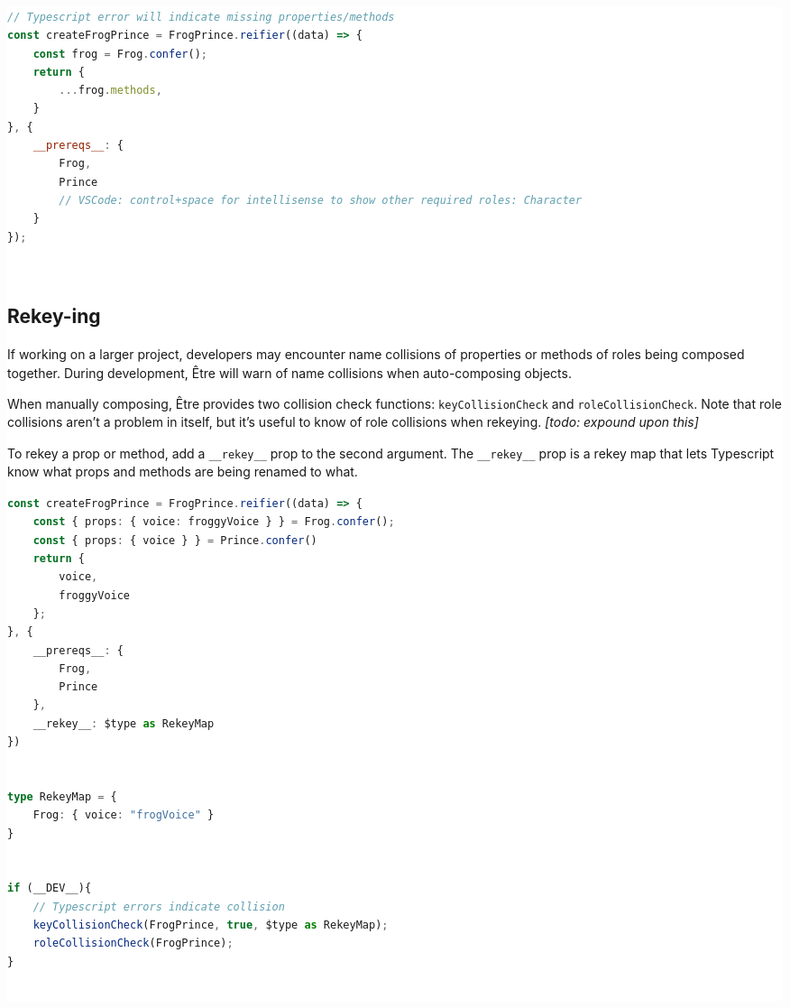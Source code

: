 ```js
// Typescript error will indicate missing properties/methods
const createFrogPrince = FrogPrince.reifier((data) => {
    const frog = Frog.confer();
    return {
        ...frog.methods, 
    }
}, {
    __prereqs__: { 
        Frog,
        Prince
        // VSCode: control+space for intellisense to show other required roles: Character
    }
});
```
</br>

## Rekey-ing

If working on a larger project, developers may encounter name collisions of properties or methods of roles being composed together. During development, Être will warn of name collisions when auto-composing objects.

When manually composing, Être provides two collision check functions: `keyCollisionCheck` and `roleCollisionCheck`.  Note that role collisions aren’t a problem in itself, but it’s useful to know of role collisions when rekeying. *[todo: expound upon this]*

To rekey a prop or method, add a `__rekey__` prop to the second argument. The `__rekey__` prop is a rekey map that lets Typescript know what props and methods are being renamed to what.

```ts
const createFrogPrince = FrogPrince.reifier((data) => {
    const { props: { voice: froggyVoice } } = Frog.confer();
    const { props: { voice } } = Prince.confer()
    return {
        voice,
        froggyVoice
    };
}, {
    __prereqs__: {
        Frog,
        Prince
    },
    __rekey__: $type as RekeyMap
})

    
type RekeyMap = {
    Frog: { voice: "frogVoice" }
}

  
if (__DEV__){ 
    // Typescript errors indicate collision
    keyCollisionCheck(FrogPrince, true, $type as RekeyMap); 
    roleCollisionCheck(FrogPrince);
}
```
</br>
